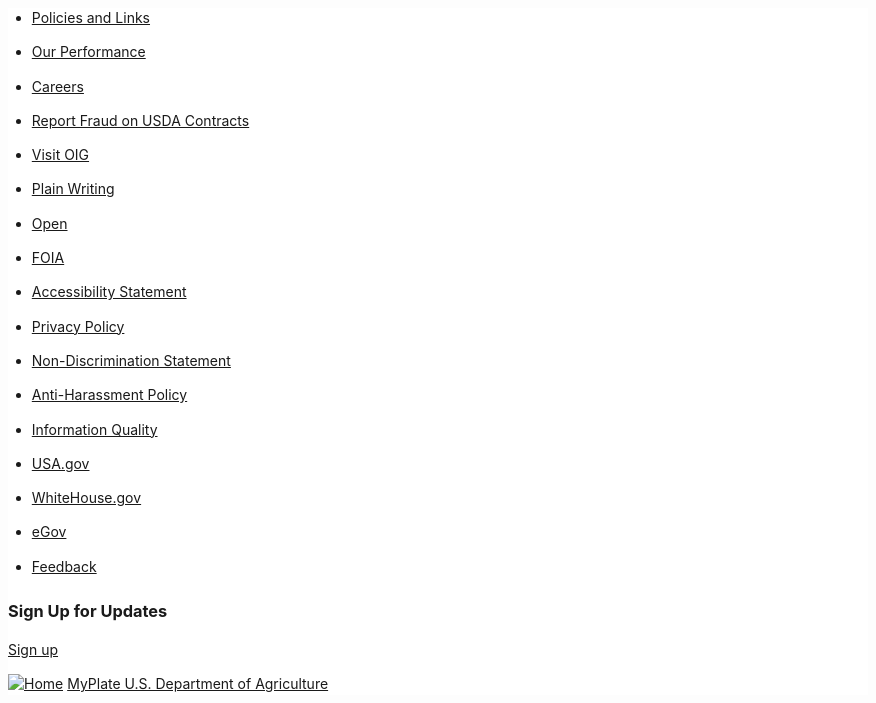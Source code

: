 








* [Policies and Links](https://www.usda.gov/policies-and-links "Policies and Links")
* [Our Performance](https://www.usda.gov/our-agency/about-usda/performance "Our Performance")
* [Careers](https://www.usda.gov/our-agency/careers "Careers")
* [Report Fraud on USDA Contracts](https://www.usda.gov/oig/forms/contractor-fraud "Report Fraud on USDA Contracts")




* [Visit OIG](https://www.usda.gov/oig "Visit OIG")
* [Plain Writing](https://www.usda.gov/plain-writing "Plain Writing")
* [Open](https://www.usda.gov/open "Open")
* [FOIA](https://www.dm.usda.gov/foia/ "FOIA")




* [Accessibility Statement](https://www.usda.gov/accessibility-statement "Accessibility Statement")
* [Privacy Policy](https://www.usda.gov/privacy-policy "Privacy Policy")
* [Non\-Discrimination Statement](https://www.usda.gov/non-discrimination-statement "Non-Discrimination Statement")
* [Anti\-Harassment Policy](https://www.ascr.usda.gov/civil-rights-statements "Anti-Harassment Policy")
* [Information Quality](http://www.ocio.usda.gov/policy-directives-records-forms/information-quality-activities "Information Quality")




* [USA.gov](https://www.usa.gov/ "USA.gov")
* [WhiteHouse.gov](https://www.whitehouse.gov/ "WhiteHouse.gov")
* [eGov](https://www.usda.gov/federal-web-site-inventory "eGov")
* [Feedback](mailto:feedback@oc.usda.gov "Feedback")




 
### Sign Up for Updates


[Sign up](https://public.govdelivery.com/accounts/USDACNPP/subscriber/new)














[![Home](/themes/custom/myplate/assets/img/usda-symbol.svg)](/ "Home")
[MyPlate
 U.S. Department of Agriculture](/ "Home")

